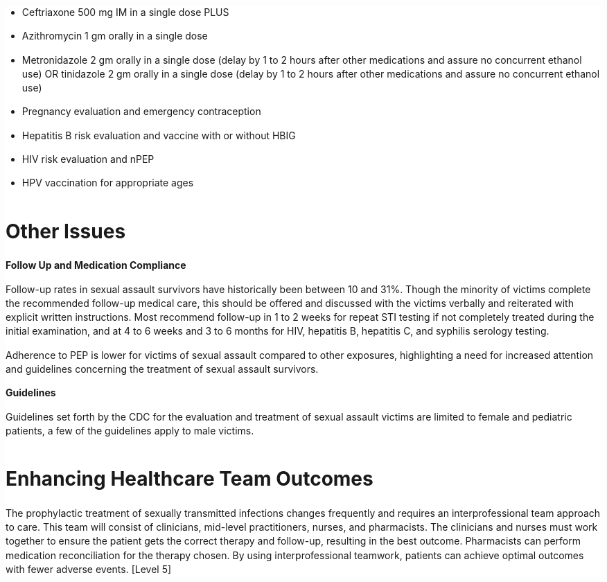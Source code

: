 - Ceftriaxone 500 mg IM in a single dose PLUS

- Azithromycin 1 gm orally in a single dose

- Metronidazole 2 gm orally in a single dose (delay by 1 to 2 hours after other medications and assure no concurrent ethanol use) OR tinidazole 2 gm orally in a single dose (delay by 1 to 2 hours after other medications and assure no concurrent ethanol use)

- Pregnancy evaluation and emergency contraception

- Hepatitis B risk evaluation and vaccine with or without HBIG

- HIV risk evaluation and nPEP

- HPV vaccination for appropriate ages

# Other Issues

**Follow Up and Medication Compliance**

Follow-up rates in sexual assault survivors have historically been between 10 and 31%. Though the minority of victims complete the recommended follow-up medical care, this should be offered and discussed with the victims verbally and reiterated with explicit written instructions. Most recommend follow-up in 1 to 2 weeks for repeat STI testing if not completely treated during the initial examination, and at 4 to 6 weeks and 3 to 6 months for HIV, hepatitis B, hepatitis C, and syphilis serology testing.

Adherence to PEP is lower for victims of sexual assault compared to other exposures, highlighting a need for increased attention and guidelines concerning the treatment of sexual assault survivors.

**Guidelines**

Guidelines set forth by the CDC for the evaluation and treatment of sexual assault victims are limited to female and pediatric patients, a few of the guidelines apply to male victims.

# Enhancing Healthcare Team Outcomes

The prophylactic treatment of sexually transmitted infections changes frequently and requires an interprofessional team approach to care. This team will consist of clinicians, mid-level practitioners, nurses, and pharmacists. The clinicians and nurses must work together to ensure the patient gets the correct therapy and follow-up, resulting in the best outcome. Pharmacists can perform medication reconciliation for the therapy chosen. By using interprofessional teamwork, patients can achieve optimal outcomes with fewer adverse events. [Level 5]